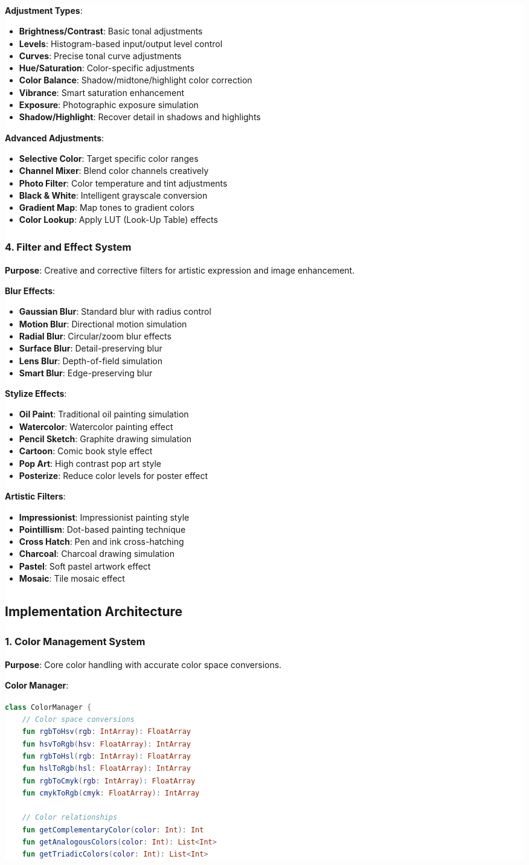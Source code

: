 **Adjustment Types**:
- **Brightness/Contrast**: Basic tonal adjustments
- **Levels**: Histogram-based input/output level control
- **Curves**: Precise tonal curve adjustments
- **Hue/Saturation**: Color-specific adjustments
- **Color Balance**: Shadow/midtone/highlight color correction
- **Vibrance**: Smart saturation enhancement
- **Exposure**: Photographic exposure simulation
- **Shadow/Highlight**: Recover detail in shadows and highlights

**Advanced Adjustments**:
- **Selective Color**: Target specific color ranges
- **Channel Mixer**: Blend color channels creatively
- **Photo Filter**: Color temperature and tint adjustments
- **Black & White**: Intelligent grayscale conversion
- **Gradient Map**: Map tones to gradient colors
- **Color Lookup**: Apply LUT (Look-Up Table) effects

### 4. Filter and Effect System
**Purpose**: Creative and corrective filters for artistic expression and image enhancement.

**Blur Effects**:
- **Gaussian Blur**: Standard blur with radius control
- **Motion Blur**: Directional motion simulation
- **Radial Blur**: Circular/zoom blur effects
- **Surface Blur**: Detail-preserving blur
- **Lens Blur**: Depth-of-field simulation
- **Smart Blur**: Edge-preserving blur

**Stylize Effects**:
- **Oil Paint**: Traditional oil painting simulation
- **Watercolor**: Watercolor painting effect
- **Pencil Sketch**: Graphite drawing simulation
- **Cartoon**: Comic book style effect
- **Pop Art**: High contrast pop art style
- **Posterize**: Reduce color levels for poster effect

**Artistic Filters**:
- **Impressionist**: Impressionist painting style
- **Pointillism**: Dot-based painting technique
- **Cross Hatch**: Pen and ink cross-hatching
- **Charcoal**: Charcoal drawing simulation
- **Pastel**: Soft pastel artwork effect
- **Mosaic**: Tile mosaic effect

## Implementation Architecture

### 1. Color Management System
**Purpose**: Core color handling with accurate color space conversions.

**Color Manager**:
```kotlin
class ColorManager {
    // Color space conversions
    fun rgbToHsv(rgb: IntArray): FloatArray
    fun hsvToRgb(hsv: FloatArray): IntArray
    fun rgbToHsl(rgb: IntArray): FloatArray
    fun hslToRgb(hsl: FloatArray): IntArray
    fun rgbToCmyk(rgb: IntArray): FloatArray
    fun cmykToRgb(cmyk: FloatArray): IntArray
    
    // Color relationships
    fun getComplementaryColor(color: Int): Int
    fun getAnalogousColors(color: Int): List<Int>
    fun getTriadicColors(color: Int): List<Int>
```